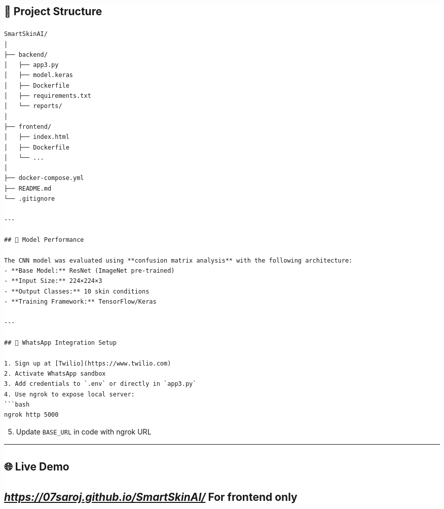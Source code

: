 
## 📁 Project Structure
```
SmartSkinAI/
│
├── backend/
│   ├── app3.py
│   ├── model.keras
│   ├── Dockerfile
│   ├── requirements.txt
│   └── reports/
│
├── frontend/
│   ├── index.html
│   ├── Dockerfile
│   └── ...
│
├── docker-compose.yml
├── README.md
└── .gitignore

---

## 🧪 Model Performance

The CNN model was evaluated using **confusion matrix analysis** with the following architecture:
- **Base Model:** ResNet (ImageNet pre-trained)
- **Input Size:** 224×224×3
- **Output Classes:** 10 skin conditions
- **Training Framework:** TensorFlow/Keras

---

## 📱 WhatsApp Integration Setup

1. Sign up at [Twilio](https://www.twilio.com)
2. Activate WhatsApp sandbox
3. Add credentials to `.env` or directly in `app3.py`
4. Use ngrok to expose local server:
```bash
ngrok http 5000
```
5. Update `BASE_URL` in code with ngrok URL

---

## 🌐 Live Demo

*https://07saroj.github.io/SmartSkinAI/*
 For frontend only
---

